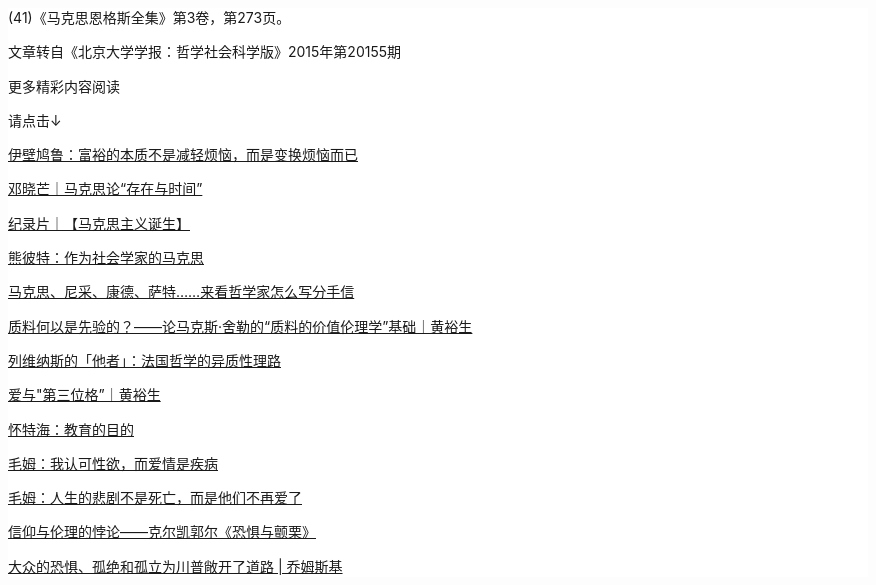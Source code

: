 (41)《马克思恩格斯全集》第3卷，第273页。

文章转自《北京大学学报：哲学社会科学版》2015年第20155期

更多精彩内容阅读

请点击↓

[伊壁鸠鲁：富裕的本质不是减轻烦恼，而是变换烦恼而已](http://mp.weixin.qq.com/s?__biz=MzAwNDM0ODE0OA==&mid=2247484945&idx=5&sn=6e9659384149ede0d5c535e99024b092&chksm=9b2c078aac5b8e9cdc1d929fc17b9be529a225d39eef053f1bd38685c992c333f37ecfdf869a&scene=21#wechat_redirect)  

[邓晓芒｜马克思论“存在与时间”](http://mp.weixin.qq.com/s?__biz=MzAwNDM0ODE0OA==&mid=2247485055&idx=1&sn=4e2d5c4c145ded4a1efa0bcf9e5f6537&chksm=9b2c07e4ac5b8ef284c2975ad4759de1a622a34dd29c56d3316b00d555b289a36ff06f8d3cfd&scene=21#wechat_redirect)  

[纪录片｜【马克思主义诞生】](http://mp.weixin.qq.com/s?__biz=MzAwNDM0ODE0OA==&mid=2247484422&idx=3&sn=952b72b48859e7da398d3af1734f7444&chksm=9b2c059dac5b8c8b99f763f6d4b335076b7cde4cadebf6cc98660ebe64df7717e2f9b9bdd703&scene=21#wechat_redirect)  

[熊彼特：作为社会学家的马克思](http://mp.weixin.qq.com/s?__biz=MzAwNDM0ODE0OA==&mid=2247485024&idx=8&sn=eaee0c58f85f8b8ddc60a2e699b93e3b&chksm=9b2c07fbac5b8eed258378a2bcc973d03bdf37475b99180e24f24a5b4995dda2c60c2d029690&scene=21#wechat_redirect)  

[马克思、尼采、康德、萨特……来看哲学家怎么写分手信](http://mp.weixin.qq.com/s?__biz=MzAwNDM0ODE0OA==&mid=2247485109&idx=8&sn=451e752b42f93cf95f09ce27992f72e6&chksm=9b2c072eac5b8e38d2de5f497e9708a924ac883c052a3a9fd79bd81aa81e538d1d6a0f461b7a&scene=21#wechat_redirect)  

[质料何以是先验的？——论马克斯·舍勒的“质料的价值伦理学”基础｜黄裕生](http://mp.weixin.qq.com/s?__biz=MzAwNDM0ODE0OA==&mid=2247485151&idx=2&sn=90051ac954ec68aa8dcedfbbe72231c4&chksm=9b2c0744ac5b8e527e98edce7eb4108e9f2f0f77dd82b1c2fe05506ed48ba936c424337c1906&scene=21#wechat_redirect)  

[列维纳斯的「他者」：法国哲学的异质性理路](http://mp.weixin.qq.com/s?__biz=MzAwNDM0ODE0OA==&mid=2247485166&idx=5&sn=60cfea0bedda44887b1212a05de26f1e&chksm=9b2c0775ac5b8e63f2ee29e5cec10385248ed7f7a7e0824a4b89f3521318259bf405c7fc4fa9&scene=21#wechat_redirect)  

[爱与"第三位格”｜黄裕生](http://mp.weixin.qq.com/s?__biz=MzAwNDM0ODE0OA==&mid=2247485151&idx=8&sn=cf72624100f91e4d6d81a00ab13e90cd&chksm=9b2c0744ac5b8e52325920e3bf477a4164cb74e63768ef7cb38fa8b4e1c585435bf66ee17242&scene=21#wechat_redirect)  

[怀特海：教育的目的](http://mp.weixin.qq.com/s?__biz=MzAwNDM0ODE0OA==&mid=2247484730&idx=4&sn=24f65dee2a1e62f6743c914c354c1fdd&chksm=9b2c04a1ac5b8db7e1f75526db073078a208037334bd8782b901d443044f378ae44405d4066d&scene=21#wechat_redirect)  

[毛姆：我认可性欲，而爱情是疾病](http://mp.weixin.qq.com/s?__biz=MzAwNDM0ODE0OA==&mid=2247484888&idx=1&sn=883b2caf3b5c3f0cfb0777d112180355&chksm=9b2c0443ac5b8d55fa3fe4a502b7aa57ff84b18543b0393bd2dbd2adcd8c6089be6861a64a66&scene=21#wechat_redirect)  

[毛姆：人生的悲剧不是死亡，而是他们不再爱了](http://mp.weixin.qq.com/s?__biz=MzAwNDM0ODE0OA==&mid=2247484888&idx=8&sn=a04a33b00703b50fe94bd0773075eb46&chksm=9b2c0443ac5b8d55023e8b66041e794df0955c1e0ec792cb7313f40fa243ea5df67533947041&scene=21#wechat_redirect)  

[信仰与伦理的悖论——克尔凯郭尔《恐惧与颤栗》](http://mp.weixin.qq.com/s?__biz=MzAwNDM0ODE0OA==&mid=2247484587&idx=6&sn=f3446d55e35f03d0c04c5aabd841701e&chksm=9b2c0530ac5b8c2617a9ad2d63f9a90ae3f57deb9718476a8df2fdd9041437b6cb4c5db82dbd&scene=21#wechat_redirect)  

[大众的恐惧、孤绝和孤立为川普敞开了道路 | 乔姆斯基](http://mp.weixin.qq.com/s?__biz=MzAwNDM0ODE0OA==&mid=2247484722&idx=3&sn=8bc08c0ed66db1a972bce6ecd197cd52&chksm=9b2c04a9ac5b8dbfa13f258e6595d6f26e4fd9ba1b97581debdfeb9af48cccf3be62814cc4c2&scene=21#wechat_redirect)
